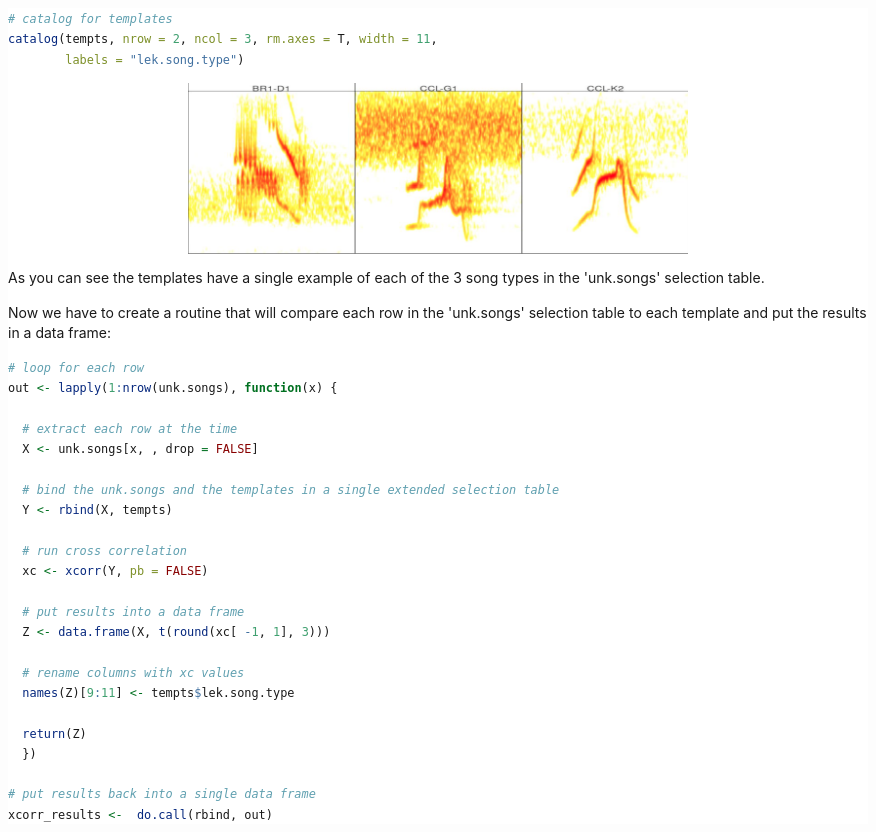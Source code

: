 

```r
# catalog for templates
catalog(tempts, nrow = 2, ncol = 3, rm.axes = T, width = 11, 
        labels = "lek.song.type")
```

<img src="/./img/templt_catalog.png" title="plot of chunk xcorr templts 3.5" alt="plot of chunk xcorr templts 3.5" width="500px" style="display: block; margin: auto;" />

As you can see the templates have a single example of each of the 3 song types in the 'unk.songs' selection table.

Now we have to create a routine that will compare each row in the 'unk.songs' selection table to each template and put the results in a data frame: 


```r
# loop for each row
out <- lapply(1:nrow(unk.songs), function(x) {
  
  # extract each row at the time
  X <- unk.songs[x, , drop = FALSE]
  
  # bind the unk.songs and the templates in a single extended selection table
  Y <- rbind(X, tempts)
  
  # run cross correlation
  xc <- xcorr(Y, pb = FALSE)

  # put results into a data frame
  Z <- data.frame(X, t(round(xc[ -1, 1], 3)))
  
  # rename columns with xc values
  names(Z)[9:11] <- tempts$lek.song.type
  
  return(Z)
  })

# put results back into a single data frame
xcorr_results <-  do.call(rbind, out)
```
